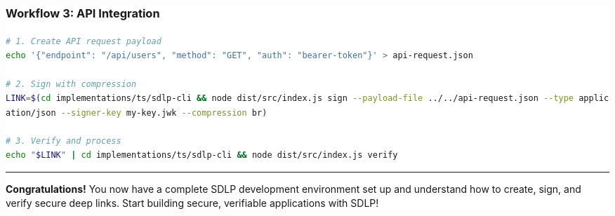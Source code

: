 ### Workflow 3: API Integration

```bash
# 1. Create API request payload
echo '{"endpoint": "/api/users", "method": "GET", "auth": "bearer-token"}' > api-request.json

# 2. Sign with compression
LINK=$(cd implementations/ts/sdlp-cli && node dist/src/index.js sign --payload-file ../../api-request.json --type application/json --signer-key my-key.jwk --compression br)

# 3. Verify and process
echo "$LINK" | cd implementations/ts/sdlp-cli && node dist/src/index.js verify
```

---

**Congratulations!** You now have a complete SDLP development environment set up and understand how to create, sign, and verify secure deep links. Start building secure, verifiable applications with SDLP!
